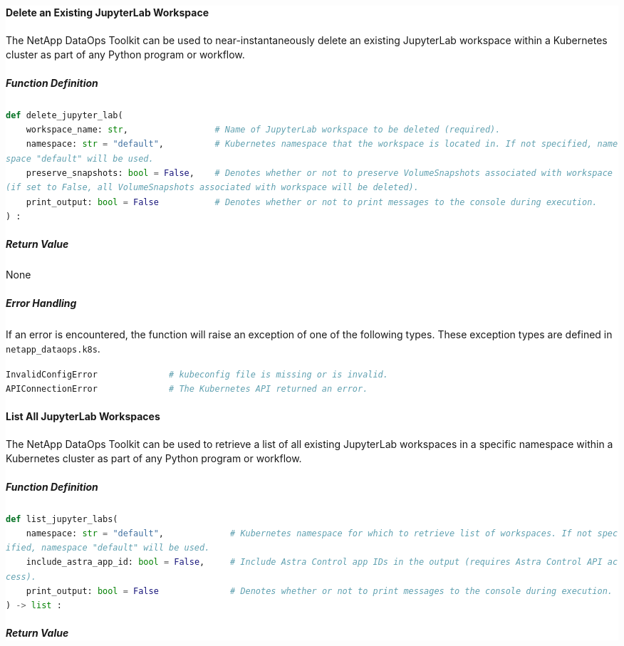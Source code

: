 <a name="lib-delete-jupyterlab"></a>

#### Delete an Existing JupyterLab Workspace

The NetApp DataOps Toolkit can be used to near-instantaneously delete an existing JupyterLab workspace within a Kubernetes cluster as part of any Python program or workflow.

##### Function Definition

```py
def delete_jupyter_lab(
    workspace_name: str,                 # Name of JupyterLab workspace to be deleted (required).
    namespace: str = "default",          # Kubernetes namespace that the workspace is located in. If not specified, namespace "default" will be used.
    preserve_snapshots: bool = False,    # Denotes whether or not to preserve VolumeSnapshots associated with workspace (if set to False, all VolumeSnapshots associated with workspace will be deleted).
    print_output: bool = False           # Denotes whether or not to print messages to the console during execution.
) :
```

##### Return Value

None

##### Error Handling

If an error is encountered, the function will raise an exception of one of the following types. These exception types are defined in `netapp_dataops.k8s`.

```py
InvalidConfigError              # kubeconfig file is missing or is invalid.
APIConnectionError              # The Kubernetes API returned an error.
```

<a name="lib-list-jupyterlabs"></a>

#### List All JupyterLab Workspaces

The NetApp DataOps Toolkit can be used to retrieve a list of all existing JupyterLab workspaces in a specific namespace within a Kubernetes cluster as part of any Python program or workflow.

##### Function Definition

```py
def list_jupyter_labs(
    namespace: str = "default",             # Kubernetes namespace for which to retrieve list of workspaces. If not specified, namespace "default" will be used.
    include_astra_app_id: bool = False,     # Include Astra Control app IDs in the output (requires Astra Control API access).
    print_output: bool = False              # Denotes whether or not to print messages to the console during execution.
) -> list :
```

##### Return Value

